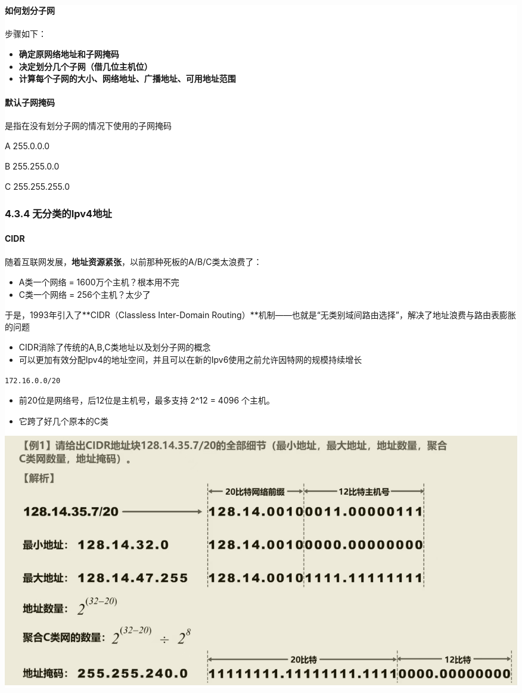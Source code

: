 

#### 如何划分子网



 步骤如下：

- **确定原网络地址和子网掩码**
- **决定划分几个子网（借几位主机位）**
- **计算每个子网的大小、网络地址、广播地址、可用地址范围**

#### 默认子网掩码

是指在没有划分子网的情况下使用的子网掩码

A 255.0.0.0

B 255.255.0.0

C 255.255.255.0

### 4.3.4 无分类的Ipv4地址

#### CIDR

随着互联网发展，**地址资源紧张**，以前那种死板的A/B/C类太浪费了：

- A类一个网络 = 1600万个主机？根本用不完
- C类一个网络 = 256个主机？太少了

于是，1993年引入了**CIDR（Classless Inter-Domain Routing）**机制——也就是“无类别域间路由选择”，解决了地址浪费与路由表膨胀的问题

- CIDR消除了传统的A,B,C类地址以及划分子网的概念
- 可以更加有效分配Ipv4的地址空间，并且可以在新的Ipv6使用之前允许因特网的规模持续增长

`172.16.0.0/20`

- 前20位是网络号，后12位是主机号，最多支持 2^12 = 4096 个主机。

- 它跨了好几个原本的C类

![](../images/计网图15.jpg)
